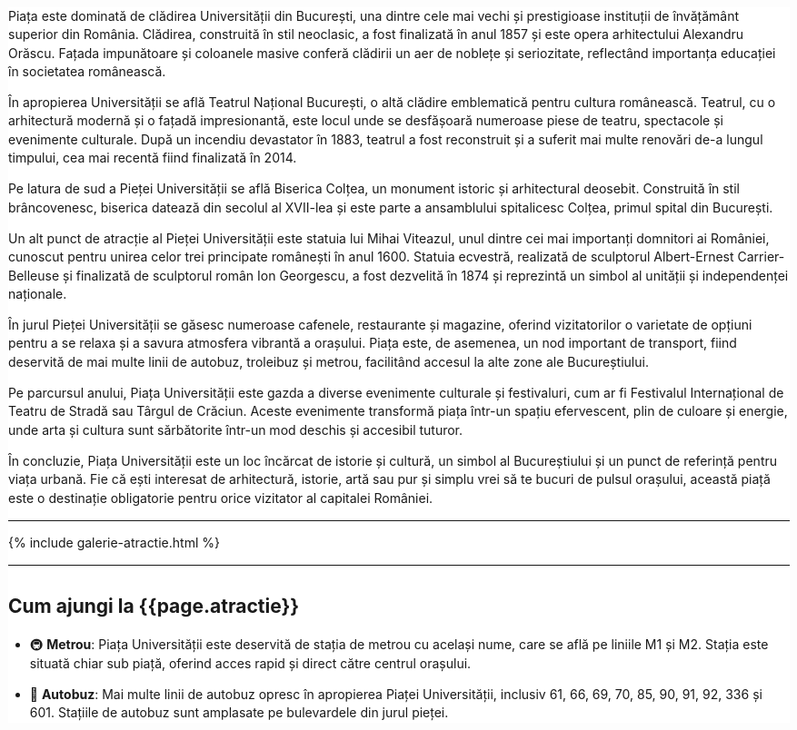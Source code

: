Piața este dominată de clădirea Universității din București, una dintre cele mai vechi și prestigioase instituții de învățământ superior din România. Clădirea, construită în stil neoclasic, a fost finalizată în anul 1857 și este opera arhitectului Alexandru Orăscu. Fațada impunătoare și coloanele masive conferă clădirii un aer de noblețe și seriozitate, reflectând importanța educației în societatea românească.

În apropierea Universității se află Teatrul Național București, o altă clădire emblematică pentru cultura românească. Teatrul, cu o arhitectură modernă și o fațadă impresionantă, este locul unde se desfășoară numeroase piese de teatru, spectacole și evenimente culturale. După un incendiu devastator în 1883, teatrul a fost reconstruit și a suferit mai multe renovări de-a lungul timpului, cea mai recentă fiind finalizată în 2014.

Pe latura de sud a Pieței Universității se află Biserica Colțea, un monument istoric și arhitectural deosebit. Construită în stil brâncovenesc, biserica datează din secolul al XVII-lea și este parte a ansamblului spitalicesc Colțea, primul spital din București.

Un alt punct de atracție al Pieței Universității este statuia lui Mihai Viteazul, unul dintre cei mai importanți domnitori ai României, cunoscut pentru unirea celor trei principate românești în anul 1600. Statuia ecvestră, realizată de sculptorul Albert-Ernest Carrier-Belleuse și finalizată de sculptorul român Ion Georgescu, a fost dezvelită în 1874 și reprezintă un simbol al unității și independenței naționale.

În jurul Pieței Universității se găsesc numeroase cafenele, restaurante și magazine, oferind vizitatorilor o varietate de opțiuni pentru a se relaxa și a savura atmosfera vibrantă a orașului. Piața este, de asemenea, un nod important de transport, fiind deservită de mai multe linii de autobuz, troleibuz și metrou, facilitând accesul la alte zone ale Bucureștiului.

Pe parcursul anului, Piața Universității este gazda a diverse evenimente culturale și festivaluri, cum ar fi Festivalul Internațional de Teatru de Stradă sau Târgul de Crăciun. Aceste evenimente transformă piața într-un spațiu efervescent, plin de culoare și energie, unde arta și cultura sunt sărbătorite într-un mod deschis și accesibil tuturor.

În concluzie, Piața Universității este un loc încărcat de istorie și cultură, un simbol al Bucureștiului și un punct de referință pentru viața urbană. Fie că ești interesat de arhitectură, istorie, artă sau pur și simplu vrei să te bucuri de pulsul orașului, această piață este o destinație obligatorie pentru orice vizitator al capitalei României.

</div>
</div>

<hr class="hr-s1">

{% include galerie-atractie.html %}

<div class="row jt">
<div class="col-lg-8 col-12 no-list" markdown="1">

---
## Cum ajungi la {{page.atractie}}

- 🚇 **Metrou**: Piața Universității este deservită de stația de metrou cu același nume, care se află pe liniile M1 și M2. Stația este situată chiar sub piață, oferind acces rapid și direct către centrul orașului.
  
- 🚌 **Autobuz**: Mai multe linii de autobuz opresc în apropierea Piaței Universității, inclusiv 61, 66, 69, 70, 85, 90, 91, 92, 336 și 601. Stațiile de autobuz sunt amplasate pe bulevardele din jurul pieței.
